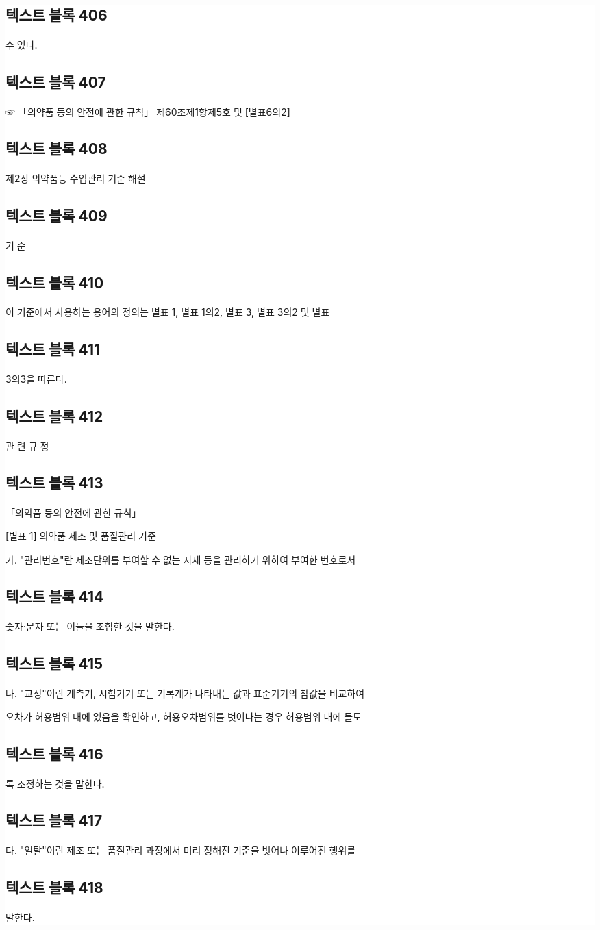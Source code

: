 ## 텍스트 블록 406
수 있다.

## 텍스트 블록 407
☞ 「의약품 등의 안전에 관한 규칙」 제60조제1항제5호 및 [별표6의2]

## 텍스트 블록 408
제2장 의약품등 수입관리 기준 해설

## 텍스트 블록 409
기 준

## 텍스트 블록 410
이 기준에서 사용하는 용어의 정의는 별표 1, 별표 1의2, 별표 3, 별표 3의2 및 별표

## 텍스트 블록 411
3의3을 따른다.

## 텍스트 블록 412
관 련 규 정

## 텍스트 블록 413
「의약품 등의 안전에 관한 규칙」

[별표 1] 의약품 제조 및 품질관리 기준

가. "관리번호"란 제조단위를 부여할 수 없는 자재 등을 관리하기 위하여 부여한 번호로서

## 텍스트 블록 414
숫자·문자 또는 이들을 조합한 것을 말한다.

## 텍스트 블록 415
나. "교정"이란 계측기, 시험기기 또는 기록계가 나타내는 값과 표준기기의 참값을 비교하여

오차가 허용범위 내에 있음을 확인하고, 허용오차범위를 벗어나는 경우 허용범위 내에 들도

## 텍스트 블록 416
록 조정하는 것을 말한다.

## 텍스트 블록 417
다. "일탈"이란 제조 또는 품질관리 과정에서 미리 정해진 기준을 벗어나 이루어진 행위를

## 텍스트 블록 418
말한다.
